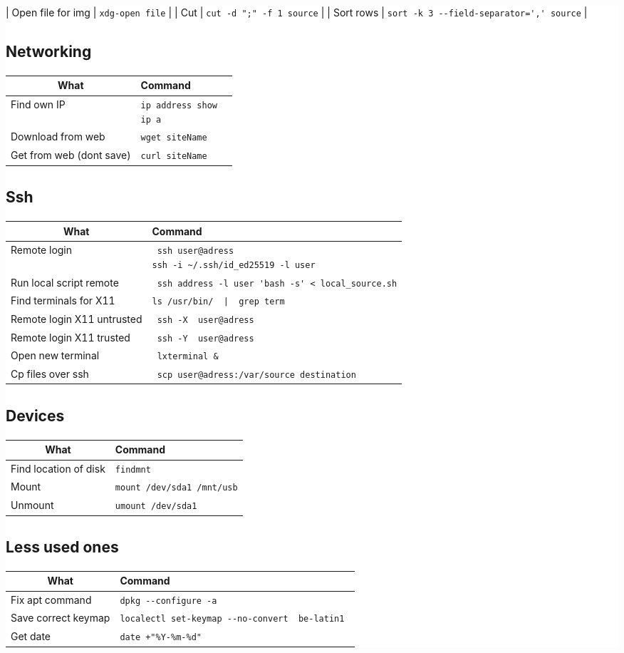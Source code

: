 | Open file for img                                         | ```xdg-open file```                                                     |
| Cut                                                       | ```cut -d ";" -f 1 source```                                            |
| Sort rows                                                 | ```sort -k 3 --field-separator=',' source```                            |



## Networking

| What                     | Command                              |
| ------------------------ | :----------------------------------- |
| Find own IP              | ```ip address show``` <br>```ip a``` |
| Download from web        | ```wget siteName    ```              |
| Get from web (dont save) | ```curl siteName  ```                |



## Ssh

| What                       | Command                                                              |
| -------------------------- | :------------------------------------------------------------------- |
| Remote login               | ``` ssh user@adress```  <br>  ```ssh -i ~/.ssh/id_ed25519 -l user``` |
| Run local script remote    | ``` ssh address -l user 'bash -s' < local_source.sh```               |
| Find terminals for X11     | ``` ls /usr/bin/  \|  grep term ```                                  |
| Remote login X11 untrusted | ``` ssh -X  user@adress```                                           |
| Remote login X11 trusted   | ``` ssh -Y  user@adress```                                           |
| Open new terminal          | ``` lxterminal &```                                                  |
| Cp files over ssh          | ``` scp user@adress:/var/source destination```                       |

## Devices

| What                  | Command                        |
| --------------------- | :----------------------------- |
| Find location of disk | ```findmnt```                  |
| Mount                 | ```mount /dev/sda1 /mnt/usb``` |
| Unmount               | ```umount /dev/sda1```         |

## Less used ones
| What                | Command                                             |
| ------------------- | :-------------------------------------------------- |
| Fix apt command     | ```dpkg --configure -a```                           |
| Save correct keymap | ```localectl set-keymap --no-convert  be-latin1 ``` |
| Get date            | ```date +"%Y-%m-%d"```                              |
